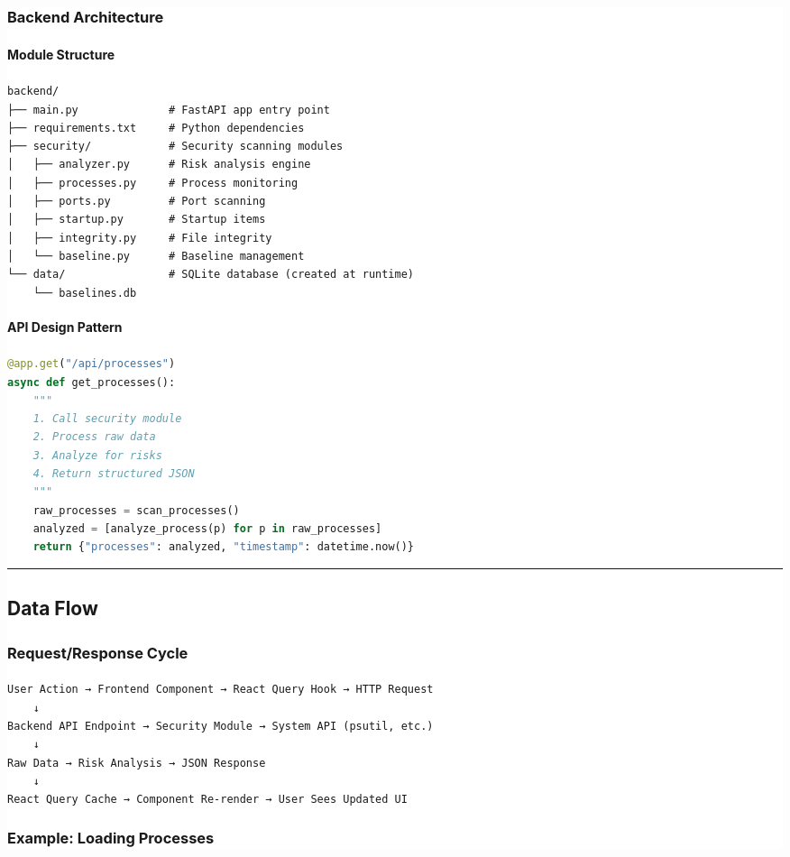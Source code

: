 ### Backend Architecture

#### Module Structure

```
backend/
├── main.py              # FastAPI app entry point
├── requirements.txt     # Python dependencies
├── security/            # Security scanning modules
│   ├── analyzer.py      # Risk analysis engine
│   ├── processes.py     # Process monitoring
│   ├── ports.py         # Port scanning
│   ├── startup.py       # Startup items
│   ├── integrity.py     # File integrity
│   └── baseline.py      # Baseline management
└── data/                # SQLite database (created at runtime)
    └── baselines.db
```

#### API Design Pattern

```python
@app.get("/api/processes")
async def get_processes():
    """
    1. Call security module
    2. Process raw data
    3. Analyze for risks
    4. Return structured JSON
    """
    raw_processes = scan_processes()
    analyzed = [analyze_process(p) for p in raw_processes]
    return {"processes": analyzed, "timestamp": datetime.now()}
```

---

## Data Flow

### Request/Response Cycle

```
User Action → Frontend Component → React Query Hook → HTTP Request
    ↓
Backend API Endpoint → Security Module → System API (psutil, etc.)
    ↓
Raw Data → Risk Analysis → JSON Response
    ↓
React Query Cache → Component Re-render → User Sees Updated UI
```

### Example: Loading Processes
